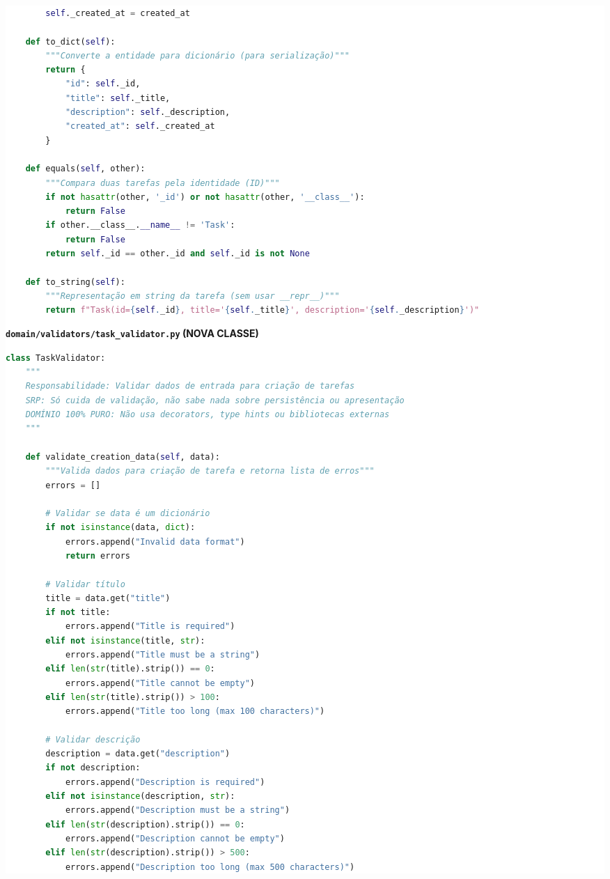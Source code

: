 ```python
        self._created_at = created_at

    def to_dict(self):
        """Converte a entidade para dicionário (para serialização)"""
        return {
            "id": self._id,
            "title": self._title,
            "description": self._description,
            "created_at": self._created_at
        }

    def equals(self, other):
        """Compara duas tarefas pela identidade (ID)"""
        if not hasattr(other, '_id') or not hasattr(other, '__class__'):
            return False
        if other.__class__.__name__ != 'Task':
            return False
        return self._id == other._id and self._id is not None

    def to_string(self):
        """Representação em string da tarefa (sem usar __repr__)"""
        return f"Task(id={self._id}, title='{self._title}', description='{self._description}')"
```

**`domain/validators/task_validator.py` (NOVA CLASSE)**

```python
class TaskValidator:
    """
    Responsabilidade: Validar dados de entrada para criação de tarefas
    SRP: Só cuida de validação, não sabe nada sobre persistência ou apresentação
    DOMÍNIO 100% PURO: Não usa decorators, type hints ou bibliotecas externas
    """

    def validate_creation_data(self, data):
        """Valida dados para criação de tarefa e retorna lista de erros"""
        errors = []

        # Validar se data é um dicionário
        if not isinstance(data, dict):
            errors.append("Invalid data format")
            return errors

        # Validar título
        title = data.get("title")
        if not title:
            errors.append("Title is required")
        elif not isinstance(title, str):
            errors.append("Title must be a string")
        elif len(str(title).strip()) == 0:
            errors.append("Title cannot be empty")
        elif len(str(title).strip()) > 100:
            errors.append("Title too long (max 100 characters)")

        # Validar descrição
        description = data.get("description")
        if not description:
            errors.append("Description is required")
        elif not isinstance(description, str):
            errors.append("Description must be a string")
        elif len(str(description).strip()) == 0:
            errors.append("Description cannot be empty")
        elif len(str(description).strip()) > 500:
            errors.append("Description too long (max 500 characters)")
```